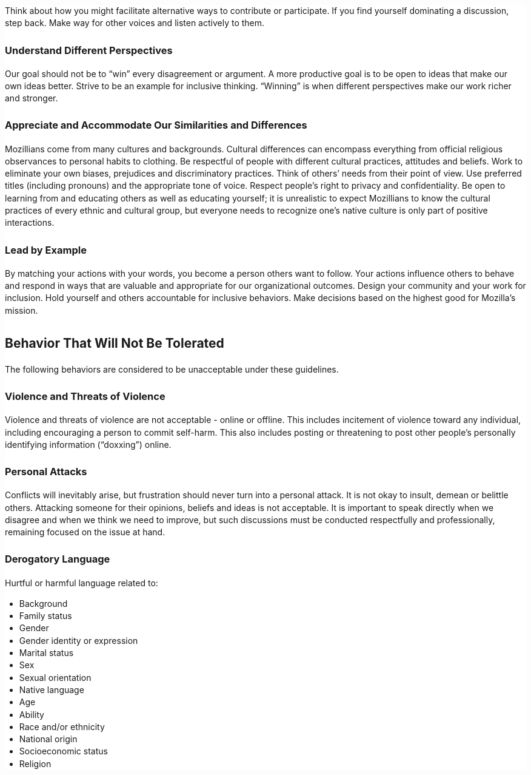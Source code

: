 Think about how you might facilitate alternative ways to contribute or participate. If you find yourself dominating a discussion, step back. Make way for other voices and listen actively to them.

### Understand Different Perspectives

Our goal should not be to “win” every disagreement or argument. A more productive goal is to be open to ideas that make our own ideas better. Strive to be an example for inclusive thinking. “Winning” is when different perspectives make our work richer and stronger.

### Appreciate and Accommodate Our Similarities and Differences

Mozillians come from many cultures and backgrounds. Cultural differences can encompass everything from official religious observances to personal habits to clothing. Be respectful of people with different cultural practices, attitudes and beliefs. Work to eliminate your own biases, prejudices and discriminatory practices. Think of others’ needs from their point of view. Use preferred titles (including pronouns) and the appropriate tone of voice. Respect people’s right to privacy and confidentiality. Be open to learning from and educating others as well as educating yourself; it is unrealistic to expect Mozillians to know the cultural practices of every ethnic and cultural group, but everyone needs to recognize one’s native culture is only part of positive interactions.

### Lead by Example

By matching your actions with your words, you become a person others want to follow. Your actions influence others to behave and respond in ways that are valuable and appropriate for our organizational outcomes. Design your community and your work for inclusion. Hold yourself and others accountable for inclusive behaviors. Make decisions based on the highest good for Mozilla’s mission.

## Behavior That Will Not Be Tolerated

The following behaviors are considered to be unacceptable under these guidelines.

### Violence and Threats of Violence

Violence and threats of violence are not acceptable - online or offline. This includes incitement of violence toward any individual, including encouraging a person to commit self-harm. This also includes posting or threatening to post other people’s personally identifying information (“doxxing”) online.

### Personal Attacks

Conflicts will inevitably arise, but frustration should never turn into a personal attack. It is not okay to insult, demean or belittle others. Attacking someone for their opinions, beliefs and ideas is not acceptable. It is important to speak directly when we disagree and when we think we need to improve, but such discussions must be conducted respectfully and professionally, remaining focused on the issue at hand.

### Derogatory Language

Hurtful or harmful language related to:

* Background
* Family status
* Gender
* Gender identity or expression
* Marital status
* Sex
* Sexual orientation
* Native language
* Age
* Ability
* Race and/or ethnicity
* National origin
* Socioeconomic status
* Religion